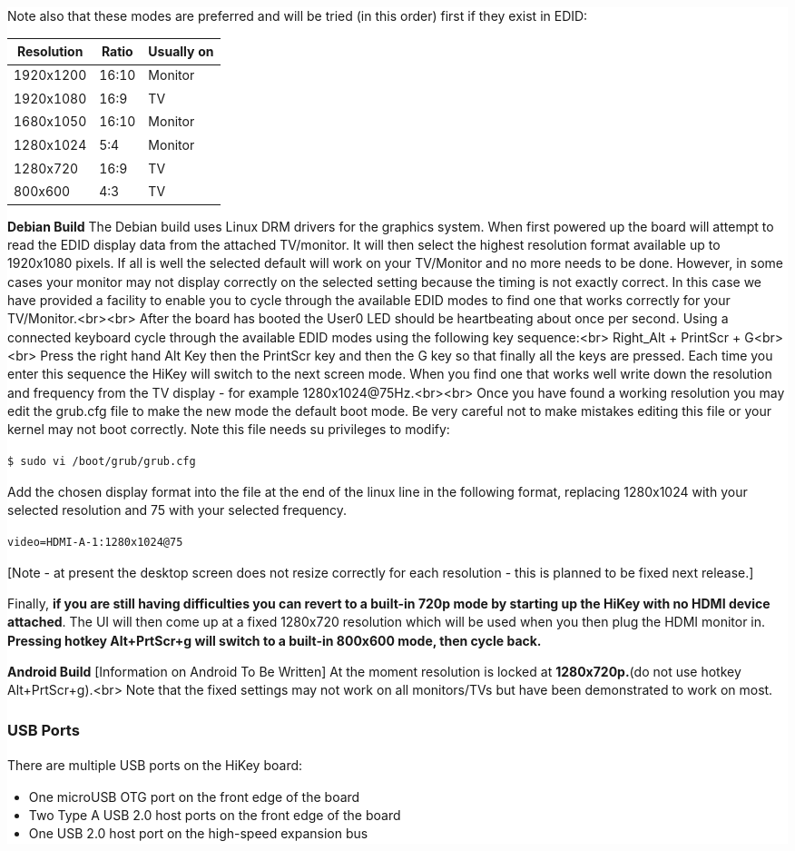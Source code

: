 Note also that these modes are preferred and will be tried (in this order) first if they exist in EDID:

Resolution | Ratio | Usually on
---------- | ----- | ----------
1920x1200 | 16:10 | Monitor
1920x1080 | 16:9 | TV
1680x1050 | 16:10 | Monitor
1280x1024 | 5:4 | Monitor
1280x720 | 16:9 | TV
800x600	| 4:3 | TV

**Debian Build**
The Debian build uses Linux DRM drivers for the graphics system. When first powered up the board will attempt to read the EDID display data from the attached TV/monitor. It will then select the highest resolution format available up to 1920x1080 pixels. If all is well the selected default will work on your TV/Monitor and no more needs to be done. However, in some cases your monitor may not display correctly on the selected setting because the timing is not exactly correct. In this case we have provided a facility to enable you to cycle through the available EDID modes to find one that works correctly for your TV/Monitor.<br\><br\>
After the board has booted the User0 LED should be heartbeating about once per second. Using a connected keyboard cycle through the available EDID modes using the following key sequence:<br\>
Right_Alt + PrintScr + G<br\><br\>
Press the right hand Alt Key then the PrintScr key and then the G key so that finally all the keys are pressed. Each time you enter this sequence the HiKey will switch to the next screen mode. When you find one that works well write down the resolution and frequency from the TV display - for example 1280x1024@75Hz.<br\><br\>
Once you have found a working resolution you may edit the grub.cfg file to make the new mode the default boot mode. Be very careful not to make mistakes editing this file or your kernel may not boot correctly. Note this file needs su privileges to modify:
```
$ sudo vi /boot/grub/grub.cfg
```
Add the chosen display format into the file at the end of the linux line in the following format, replacing 1280x1024 with your selected resolution and 75 with your selected frequency. 
```
video=HDMI-A-1:1280x1024@75
```
[Note - at present the desktop screen does not resize correctly for each resolution - this is planned to be fixed next release.]

Finally, **if you are still having difficulties you can revert to a built-in 720p mode by starting up the HiKey with no HDMI device attached**. The UI will then come up at a fixed 1280x720 resolution which will be used when you then plug the HDMI monitor in. **Pressing hotkey Alt+PrtScr+g  will switch to a built-in 800x600 mode, then cycle back.**

**Android Build**
[Information on Android To Be Written]
At the moment resolution is locked at **1280x720p.**(do not use hotkey Alt+PrtScr+g).<br\>
Note that the fixed settings may not work on all monitors/TVs but have been demonstrated to work on most. 

<a name="section-53"></a>
### USB Ports 
There are multiple USB ports on the HiKey board:
- One microUSB OTG port on the front edge of the board
- Two Type A USB 2.0 host ports on the front edge of the board
- One USB 2.0 host port on the high-speed expansion bus

